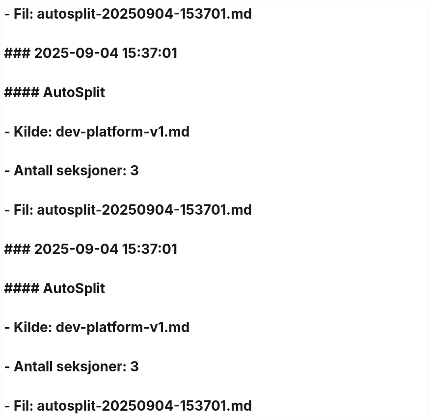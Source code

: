 # \- Fil: autosplit-20250904-153701.md

#

#

#

#

# \### 2025-09-04 15:37:01

# \#### AutoSplit

# \- Kilde: dev-platform-v1.md

# \- Antall seksjoner: 3

# \- Fil: autosplit-20250904-153701.md

#

#

#

#

# \### 2025-09-04 15:37:01

# \#### AutoSplit

# \- Kilde: dev-platform-v1.md

# \- Antall seksjoner: 3

# \- Fil: autosplit-20250904-153701.md

#

#

#
